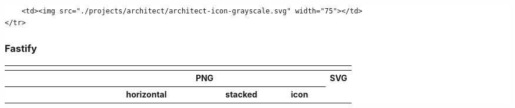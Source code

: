         <td><img src="./projects/architect/architect-icon-grayscale.svg" width="75"></td>
    </tr>  
</table>

### Fastify

<table>
    <tr>
        <th colspan="7"></th>
    </tr>
    <tr>
        <th width="120"></th>
        <th colspan="3">PNG</th>
        <th colspan="3">SVG</th>
    </tr>
    <tr>
        <th width="120"></th>
        <th width="200">horizontal</th>
        <th width="95">stacked</th>
        <th width="75">icon</th>